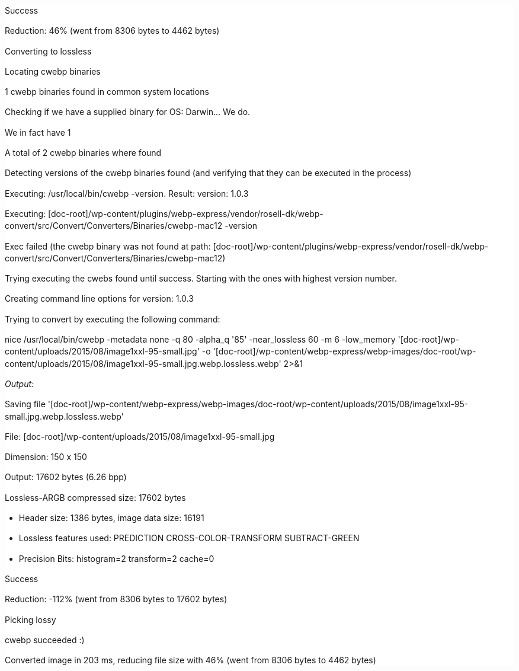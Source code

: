 Success

Reduction: 46% (went from 8306 bytes to 4462 bytes)


Converting to lossless

Locating cwebp binaries

1 cwebp binaries found in common system locations

Checking if we have a supplied binary for OS: Darwin... We do.

We in fact have 1

A total of 2 cwebp binaries where found

Detecting versions of the cwebp binaries found (and verifying that they can be executed in the process)

Executing: /usr/local/bin/cwebp -version. Result: version: 1.0.3

Executing: [doc-root]/wp-content/plugins/webp-express/vendor/rosell-dk/webp-convert/src/Convert/Converters/Binaries/cwebp-mac12 -version

Exec failed (the cwebp binary was not found at path: [doc-root]/wp-content/plugins/webp-express/vendor/rosell-dk/webp-convert/src/Convert/Converters/Binaries/cwebp-mac12)

Trying executing the cwebs found until success. Starting with the ones with highest version number.

Creating command line options for version: 1.0.3

Trying to convert by executing the following command:

nice /usr/local/bin/cwebp -metadata none -q 80 -alpha_q '85' -near_lossless 60 -m 6 -low_memory '[doc-root]/wp-content/uploads/2015/08/image1xxl-95-small.jpg' -o '[doc-root]/wp-content/webp-express/webp-images/doc-root/wp-content/uploads/2015/08/image1xxl-95-small.jpg.webp.lossless.webp' 2>&1


*Output:* 

Saving file '[doc-root]/wp-content/webp-express/webp-images/doc-root/wp-content/uploads/2015/08/image1xxl-95-small.jpg.webp.lossless.webp'

File:      [doc-root]/wp-content/uploads/2015/08/image1xxl-95-small.jpg

Dimension: 150 x 150

Output:    17602 bytes (6.26 bpp)

Lossless-ARGB compressed size: 17602 bytes

  * Header size: 1386 bytes, image data size: 16191

  * Lossless features used: PREDICTION CROSS-COLOR-TRANSFORM SUBTRACT-GREEN

  * Precision Bits: histogram=2 transform=2 cache=0


Success

Reduction: -112% (went from 8306 bytes to 17602 bytes)


Picking lossy

cwebp succeeded :)


Converted image in 203 ms, reducing file size with 46% (went from 8306 bytes to 4462 bytes)


